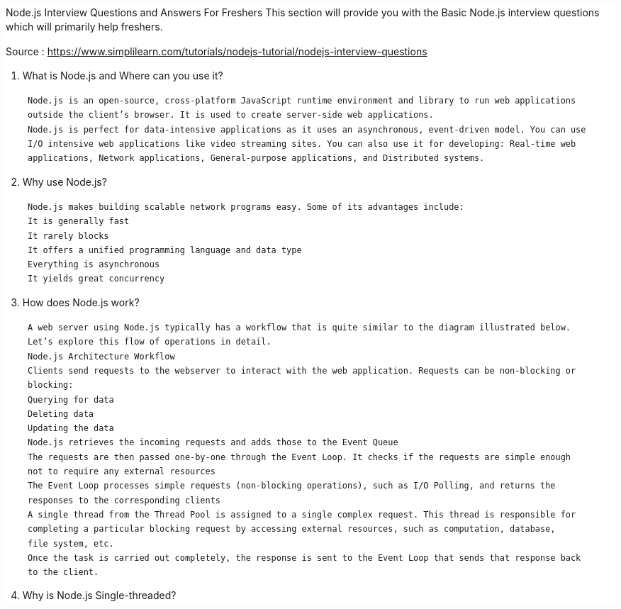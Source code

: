 Node.js Interview Questions and Answers For Freshers
This section will provide you with the Basic Node.js interview questions which will primarily help freshers.

Source : https://www.simplilearn.com/tutorials/nodejs-tutorial/nodejs-interview-questions

1. What is Node.js and Where can you use it?

		Node.js is an open-source, cross-platform JavaScript runtime environment and library to run web applications 
		outside the client’s browser. It is used to create server-side web applications.
		Node.js is perfect for data-intensive applications as it uses an asynchronous, event-driven model. You can use 
		I/O intensive web applications like video streaming sites. You can also use it for developing: Real-time web 
		applications, Network applications, General-purpose applications, and Distributed systems.

2. Why use Node.js?

		Node.js makes building scalable network programs easy. Some of its advantages include:
		It is generally fast
		It rarely blocks
		It offers a unified programming language and data type
		Everything is asynchronous 
		It yields great concurrency

3. How does Node.js work?

		A web server using Node.js typically has a workflow that is quite similar to the diagram illustrated below. 
		Let’s explore this flow of operations in detail.
		Node.js Architecture Workflow
		Clients send requests to the webserver to interact with the web application. Requests can be non-blocking or 
		blocking:
		Querying for data
		Deleting data 
		Updating the data
		Node.js retrieves the incoming requests and adds those to the Event Queue
		The requests are then passed one-by-one through the Event Loop. It checks if the requests are simple enough 
		not to require any external resources
		The Event Loop processes simple requests (non-blocking operations), such as I/O Polling, and returns the 
		responses to the corresponding clients
		A single thread from the Thread Pool is assigned to a single complex request. This thread is responsible for 
		completing a particular blocking request by accessing external resources, such as computation, database, 
		file system, etc.
		Once the task is carried out completely, the response is sent to the Event Loop that sends that response back 
		to the client.

4. Why is Node.js Single-threaded?
